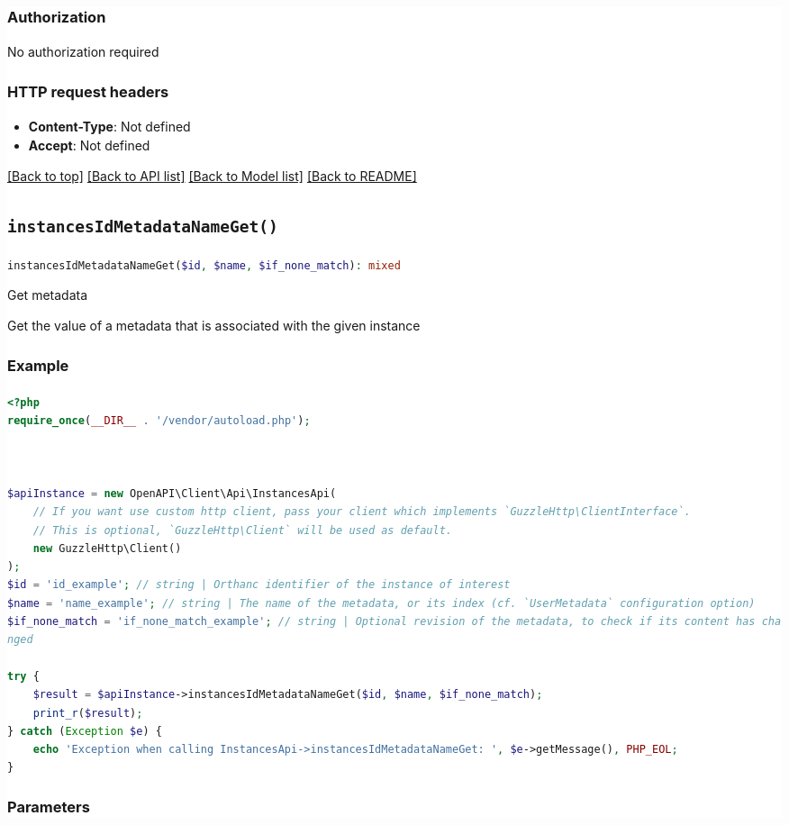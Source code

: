 ### Authorization

No authorization required

### HTTP request headers

- **Content-Type**: Not defined
- **Accept**: Not defined

[[Back to top]](#) [[Back to API list]](../../README.md#endpoints)
[[Back to Model list]](../../README.md#models)
[[Back to README]](../../README.md)

## `instancesIdMetadataNameGet()`

```php
instancesIdMetadataNameGet($id, $name, $if_none_match): mixed
```

Get metadata

Get the value of a metadata that is associated with the given instance

### Example

```php
<?php
require_once(__DIR__ . '/vendor/autoload.php');



$apiInstance = new OpenAPI\Client\Api\InstancesApi(
    // If you want use custom http client, pass your client which implements `GuzzleHttp\ClientInterface`.
    // This is optional, `GuzzleHttp\Client` will be used as default.
    new GuzzleHttp\Client()
);
$id = 'id_example'; // string | Orthanc identifier of the instance of interest
$name = 'name_example'; // string | The name of the metadata, or its index (cf. `UserMetadata` configuration option)
$if_none_match = 'if_none_match_example'; // string | Optional revision of the metadata, to check if its content has changed

try {
    $result = $apiInstance->instancesIdMetadataNameGet($id, $name, $if_none_match);
    print_r($result);
} catch (Exception $e) {
    echo 'Exception when calling InstancesApi->instancesIdMetadataNameGet: ', $e->getMessage(), PHP_EOL;
}
```

### Parameters
